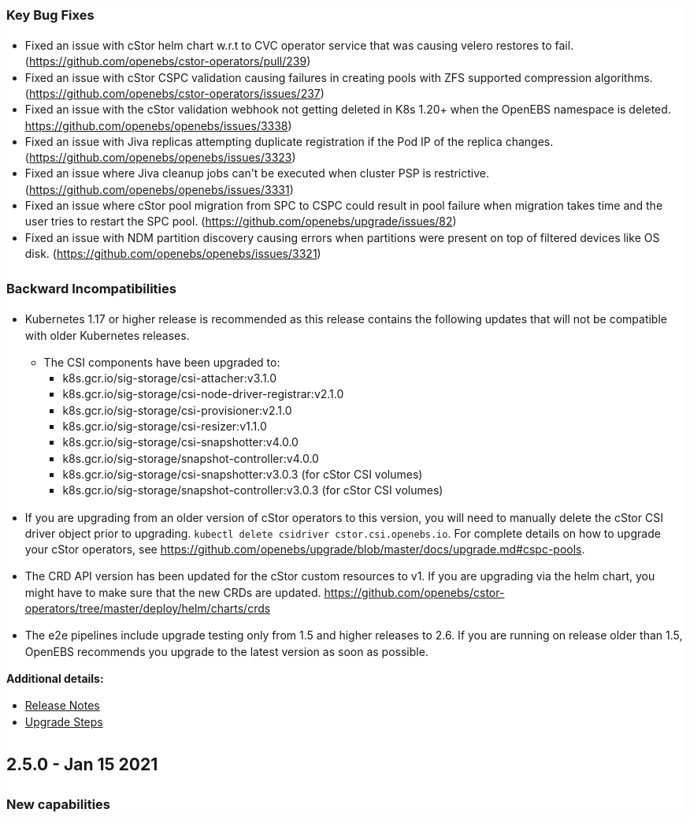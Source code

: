 ### Key Bug Fixes

- Fixed an issue with cStor helm chart w.r.t to CVC operator service that was causing velero restores to fail. (https://github.com/openebs/cstor-operators/pull/239)
- Fixed an issue with cStor CSPC validation causing failures in creating pools with ZFS supported compression algorithms. (https://github.com/openebs/cstor-operators/issues/237)
- Fixed an issue with the cStor validation webhook not getting deleted in K8s 1.20+ when the OpenEBS namespace is deleted. https://github.com/openebs/openebs/issues/3338)
- Fixed an issue with Jiva replicas attempting duplicate registration if the Pod IP of the replica changes. (https://github.com/openebs/openebs/issues/3323)
- Fixed an issue where Jiva cleanup jobs can't be executed when cluster PSP is restrictive. (https://github.com/openebs/openebs/issues/3331)
- Fixed an issue where cStor pool migration from SPC to CSPC could result in pool failure when migration takes time and the user tries to restart the SPC pool. (https://github.com/openebs/upgrade/issues/82)
- Fixed an issue with NDM partition discovery causing errors when partitions were present on top of filtered devices like OS disk. (https://github.com/openebs/openebs/issues/3321)

### Backward Incompatibilities

- Kubernetes 1.17 or higher release is recommended as this release contains the following updates that will not be compatible with older Kubernetes releases.

  - The CSI components have been upgraded to:
    - k8s.gcr.io/sig-storage/csi-attacher:v3.1.0
    - k8s.gcr.io/sig-storage/csi-node-driver-registrar:v2.1.0
    - k8s.gcr.io/sig-storage/csi-provisioner:v2.1.0
    - k8s.gcr.io/sig-storage/csi-resizer:v1.1.0
    - k8s.gcr.io/sig-storage/csi-snapshotter:v4.0.0
    - k8s.gcr.io/sig-storage/snapshot-controller:v4.0.0
    - k8s.gcr.io/sig-storage/csi-snapshotter:v3.0.3 (for cStor CSI volumes)
    - k8s.gcr.io/sig-storage/snapshot-controller:v3.0.3 (for cStor CSI volumes)

- If you are upgrading from an older version of cStor operators to this version, you will need to manually delete the cStor CSI driver object prior to upgrading. `kubectl delete csidriver cstor.csi.openebs.io`. For complete details on how to upgrade your cStor operators, see https://github.com/openebs/upgrade/blob/master/docs/upgrade.md#cspc-pools.

- The CRD API version has been updated for the cStor custom resources to v1. If you are upgrading via the helm chart, you might have to make sure that the new CRDs are updated. https://github.com/openebs/cstor-operators/tree/master/deploy/helm/charts/crds

- The e2e pipelines include upgrade testing only from 1.5 and higher releases to 2.6. If you are running on release older than 1.5, OpenEBS recommends you upgrade to the latest version as soon as possible.

**Additional details:**

- [Release Notes](https://github.com/openebs/openebs/releases/tag/v2.6.0)
- [Upgrade Steps](/docs/user-guides/upgrade)

## 2.5.0 - Jan 15 2021

### New capabilities
